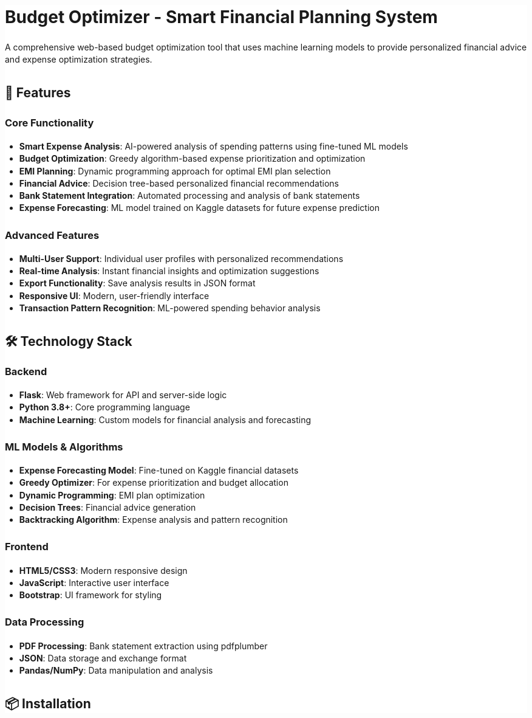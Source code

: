 # Budget Optimizer - Smart Financial Planning System

A comprehensive web-based budget optimization tool that uses machine learning models to provide personalized financial advice and expense optimization strategies.

## 🚀 Features

### Core Functionality
- **Smart Expense Analysis**: AI-powered analysis of spending patterns using fine-tuned ML models
- **Budget Optimization**: Greedy algorithm-based expense prioritization and optimization
- **EMI Planning**: Dynamic programming approach for optimal EMI plan selection
- **Financial Advice**: Decision tree-based personalized financial recommendations
- **Bank Statement Integration**: Automated processing and analysis of bank statements
- **Expense Forecasting**: ML model trained on Kaggle datasets for future expense prediction

### Advanced Features
- **Multi-User Support**: Individual user profiles with personalized recommendations
- **Real-time Analysis**: Instant financial insights and optimization suggestions
- **Export Functionality**: Save analysis results in JSON format
- **Responsive UI**: Modern, user-friendly interface
- **Transaction Pattern Recognition**: ML-powered spending behavior analysis

## 🛠️ Technology Stack

### Backend
- **Flask**: Web framework for API and server-side logic
- **Python 3.8+**: Core programming language
- **Machine Learning**: Custom models for financial analysis and forecasting

### ML Models & Algorithms
- **Expense Forecasting Model**: Fine-tuned on Kaggle financial datasets
- **Greedy Optimizer**: For expense prioritization and budget allocation
- **Dynamic Programming**: EMI plan optimization
- **Decision Trees**: Financial advice generation
- **Backtracking Algorithm**: Expense analysis and pattern recognition

### Frontend
- **HTML5/CSS3**: Modern responsive design
- **JavaScript**: Interactive user interface
- **Bootstrap**: UI framework for styling

### Data Processing
- **PDF Processing**: Bank statement extraction using pdfplumber
- **JSON**: Data storage and exchange format
- **Pandas/NumPy**: Data manipulation and analysis

## 📦 Installation
